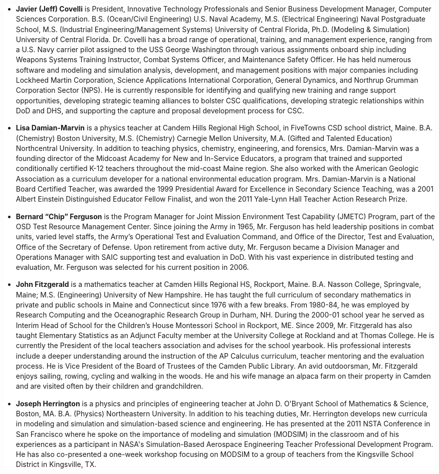 * **Javier (Jeff) Covelli** is President, Innovative Technology Professionals and Senior Business Development Manager, Computer Sciences Corporation. B.S. (Ocean/Civil Engineering) U.S. Naval Academy, M.S. (Electrical Engineering) Naval Postgraduate School, M.S. (Industrial Engineering/Management Systems) University of Central Florida, Ph.D. (Modeling & Simulation) University of Central Florida. Dr. Covelli has a broad range of operational, training, and management experience, ranging from a U.S. Navy carrier pilot assigned to the USS George Washington through various assignments onboard ship including Weapons Systems Training Instructor, Combat Systems Officer, and Maintenance Safety Officer. He has held numerous software and modeling and simulation analysis, development, and management positions with major companies including Lockheed Martin Corporation, Science Applications International Corporation, General Dynamics, and Northrup Grumman Corporation Sector (NPS). He is currently responsible for identifying and qualifying new training and range support opportunities, developing strategic teaming alliances to bolster CSC qualifications, developing strategic relationships within DoD and DHS, and supporting the capture and proposal development process for CSC.

* **Lisa Damian-Marvin** is a physics teacher at Candem Hills Regional High School, in FiveTowns CSD school district, Maine. B.A. (Chemistry) Boston University, M.S. (Chemistry) Carnegie Mellon University, M.A. (Gifted and Talented Education) Northcentral University. In addition to teaching physics, chemistry, engineering, and forensics, Mrs. Damian-Marvin was a founding director of the Midcoast Academy for New and In-Service Educators, a program that trained and supported conditionally certified K-12 teachers throughout the mid-coast Maine region. She also worked with the American Geologic Association as a curriculum developer for a national environmental education program. Mrs. Damian-Marvin is a National Board Certified Teacher, was awarded the 1999 Presidential Award for Excellence in Secondary Science Teaching, was a 2001 Albert Einstein Distinguished Educator Fellow Finalist, and won the 2011 Yale-Lynn Hall Teacher Action Research Prize.

* **Bernard “Chip” Ferguson** is the Program Manager for Joint Mission Environment Test Capability (JMETC) Program, part of the OSD Test Resource Management Center. Since joining the Army in 1965, Mr. Ferguson has held leadership positions in combat units, varied level staffs, the Army’s Operational Test and Evaluation Command, and Office of the Director, Test and Evaluation, Office of the Secretary of Defense. Upon retirement from active duty, Mr. Ferguson became a Division Manager and Operations Manager with SAIC supporting test and evaluation in DoD. With his vast experience in distributed testing and evaluation, Mr. Ferguson was selected for his current position in 2006.

* **John Fitzgerald** is a mathematics teacher at Camden Hills Regional HS, Rockport, Maine. B.A. Nasson College, Springvale, Maine; M.S. (Engineering) University of New Hampshire. He has taught the full curriculum of secondary mathematics in private and public schools in Maine and Connecticut since 1976 with a few breaks. From 1980-84, he was employed by Research Computing and the Oceanographic Research Group in Durham, NH. During the 2000-01 school year he served as Interim Head of School for the Children’s House Montessori School in Rockport, ME. Since 2009, Mr. Fitzgerald has also taught Elementary Statistics as an Adjunct Faculty member at the University College at Rockland and at Thomas College. He is currently the President of the local teachers association and advises for the school yearbook. His professional interests include a deeper understanding around the instruction of the AP Calculus curriculum, teacher mentoring and the evaluation process. He is Vice President of the Board of Trustees of the Camden Public Library. An avid outdoorsman, Mr. Fitzgerald enjoys sailing, rowing, cycling and walking in the woods. He and his wife manage an alpaca farm on their property in Camden and are visited often by their children and grandchildren.

* **Joseph Herrington** is a physics and principles of engineering teacher at John D. O'Bryant School of Mathematics & Science, Boston, MA. B.A. (Physics) Northeastern University. In addition to his teaching duties, Mr. Herrington develops new curricula in modeling and simulation and simulation-based science and engineering. He has presented at the 2011 NSTA Conference in San Francisco where he spoke on the importance of modeling and simulation (MODSIM) in the classroom and of his experiences as a participant in NASA's Simulation-Based Aerospace Engineering Teacher Professional Development Program. He has also co-presented a one-week workshop focusing on MODSIM to a group of teachers from the Kingsville School District in Kingsville, TX.

